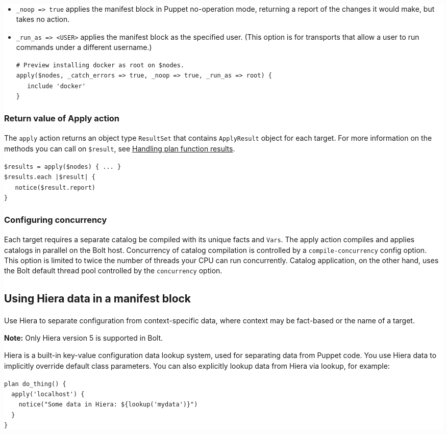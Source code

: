 -   `_noop => true` applies the manifest block in Puppet no-operation mode, returning a report of the changes it would make, but takes no action.

-   `_run_as => <USER>` applies the manifest block as the specified user. \(This option is for transports that allow a user to run commands under a different username.\)

    ```
    # Preview installing docker as root on $nodes.
    apply($nodes, _catch_errors => true, _noop => true, _run_as => root) {
       include 'docker'
    }
    ```


### Return value of Apply action

The `apply` action returns an object type `ResultSet` that contains `ApplyResult` object for each target. For more information on the methods you can call on `$result`, see [Handling plan function results](writing_plans.md#).

```
$results = apply($nodes) { ... }
$results.each |$result| {
   notice($result.report)
}
```

### Configuring concurrency

Each target requires a separate catalog be compiled with its unique facts and `Vars`. The apply action compiles and applies catalogs in parallel on the Bolt host. Concurrency of catalog compilation is controlled by a `compile-concurrency` config option. This option is limited to twice the number of threads your CPU can run concurrently. Catalog application, on the other hand, uses the Bolt default thread pool controlled by the `concurrency` option.

## Using Hiera data in a manifest block

Use Hiera to separate configuration from context-specific data, where context may be fact-based or the name of a target.

**Note:** Only Hiera version 5 is supported in Bolt.

Hiera is a built-in key-value configuration data lookup system, used for separating data from Puppet code. You use Hiera data to implicitly override default class parameters. You can also explicitly lookup data from Hiera via lookup, for example:

```
plan do_thing() {
  apply('localhost') {
    notice("Some data in Hiera: ${lookup('mydata')}")
  }
}
```
